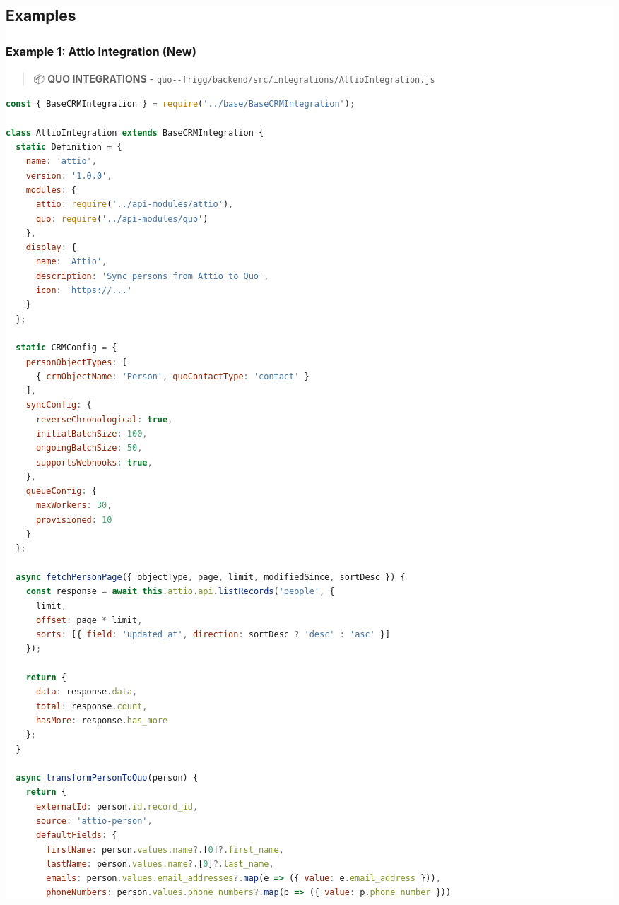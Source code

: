 
## Examples

### Example 1: Attio Integration (New)

> 📦 **QUO INTEGRATIONS** - `quo--frigg/backend/src/integrations/AttioIntegration.js`

```javascript
const { BaseCRMIntegration } = require('../base/BaseCRMIntegration');

class AttioIntegration extends BaseCRMIntegration {
  static Definition = {
    name: 'attio',
    version: '1.0.0',
    modules: {
      attio: require('../api-modules/attio'),
      quo: require('../api-modules/quo')
    },
    display: {
      name: 'Attio',
      description: 'Sync persons from Attio to Quo',
      icon: 'https://...'
    }
  };

  static CRMConfig = {
    personObjectTypes: [
      { crmObjectName: 'Person', quoContactType: 'contact' }
    ],
    syncConfig: {
      reverseChronological: true,
      initialBatchSize: 100,
      ongoingBatchSize: 50,
      supportsWebhooks: true,
    },
    queueConfig: {
      maxWorkers: 30,
      provisioned: 10
    }
  };

  async fetchPersonPage({ objectType, page, limit, modifiedSince, sortDesc }) {
    const response = await this.attio.api.listRecords('people', {
      limit,
      offset: page * limit,
      sorts: [{ field: 'updated_at', direction: sortDesc ? 'desc' : 'asc' }]
    });

    return {
      data: response.data,
      total: response.count,
      hasMore: response.has_more
    };
  }

  async transformPersonToQuo(person) {
    return {
      externalId: person.id.record_id,
      source: 'attio-person',
      defaultFields: {
        firstName: person.values.name?.[0]?.first_name,
        lastName: person.values.name?.[0]?.last_name,
        emails: person.values.email_addresses?.map(e => ({ value: e.email_address })),
        phoneNumbers: person.values.phone_numbers?.map(p => ({ value: p.phone_number }))
```